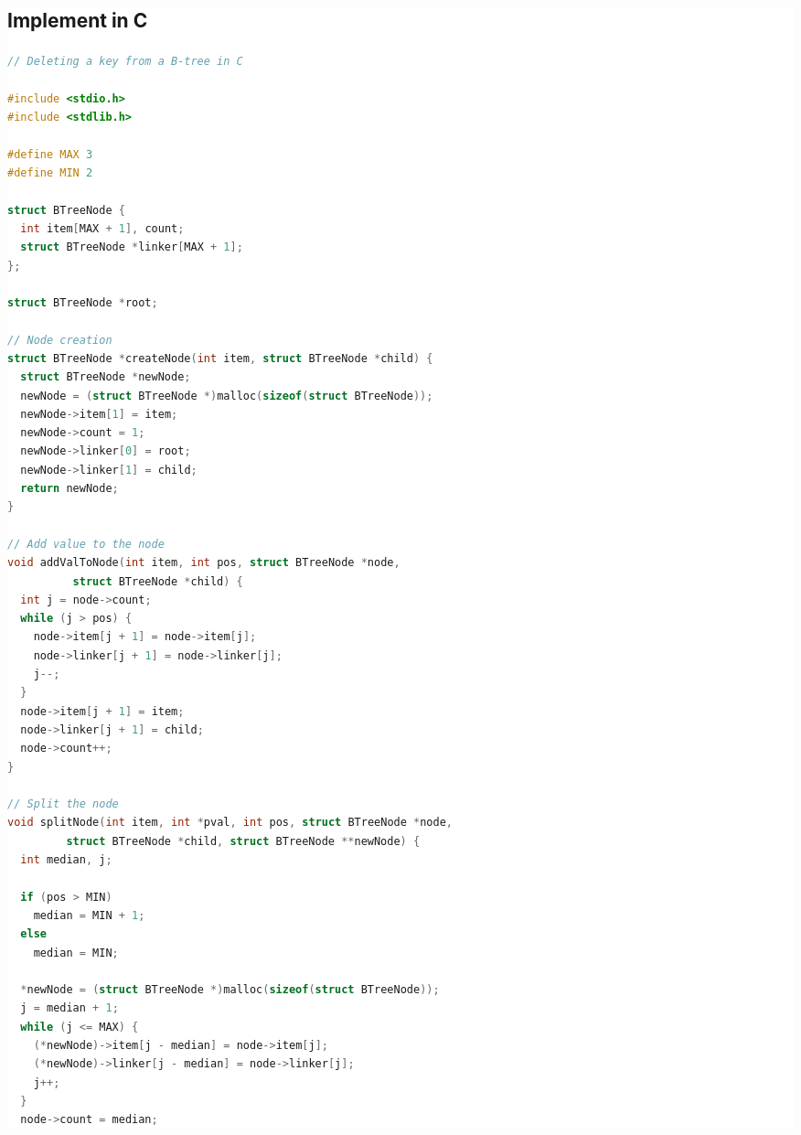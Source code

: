 



## Implement in C
```c
// Deleting a key from a B-tree in C

#include <stdio.h>
#include <stdlib.h>

#define MAX 3
#define MIN 2

struct BTreeNode {
  int item[MAX + 1], count;
  struct BTreeNode *linker[MAX + 1];
};

struct BTreeNode *root;

// Node creation
struct BTreeNode *createNode(int item, struct BTreeNode *child) {
  struct BTreeNode *newNode;
  newNode = (struct BTreeNode *)malloc(sizeof(struct BTreeNode));
  newNode->item[1] = item;
  newNode->count = 1;
  newNode->linker[0] = root;
  newNode->linker[1] = child;
  return newNode;
}

// Add value to the node
void addValToNode(int item, int pos, struct BTreeNode *node,
          struct BTreeNode *child) {
  int j = node->count;
  while (j > pos) {
    node->item[j + 1] = node->item[j];
    node->linker[j + 1] = node->linker[j];
    j--;
  }
  node->item[j + 1] = item;
  node->linker[j + 1] = child;
  node->count++;
}

// Split the node
void splitNode(int item, int *pval, int pos, struct BTreeNode *node,
         struct BTreeNode *child, struct BTreeNode **newNode) {
  int median, j;

  if (pos > MIN)
    median = MIN + 1;
  else
    median = MIN;

  *newNode = (struct BTreeNode *)malloc(sizeof(struct BTreeNode));
  j = median + 1;
  while (j <= MAX) {
    (*newNode)->item[j - median] = node->item[j];
    (*newNode)->linker[j - median] = node->linker[j];
    j++;
  }
  node->count = median;
```